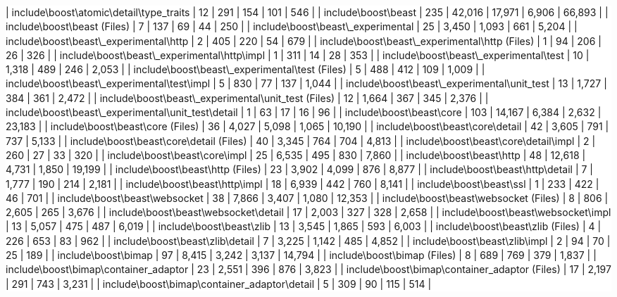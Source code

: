 | include\\boost\\atomic\\detail\\type_traits | 12 | 291 | 154 | 101 | 546 |
| include\\boost\\beast | 235 | 42,016 | 17,971 | 6,906 | 66,893 |
| include\\boost\\beast (Files) | 7 | 137 | 69 | 44 | 250 |
| include\\boost\\beast\\_experimental | 25 | 3,450 | 1,093 | 661 | 5,204 |
| include\\boost\\beast\\_experimental\\http | 2 | 405 | 220 | 54 | 679 |
| include\\boost\\beast\\_experimental\\http (Files) | 1 | 94 | 206 | 26 | 326 |
| include\\boost\\beast\\_experimental\\http\\impl | 1 | 311 | 14 | 28 | 353 |
| include\\boost\\beast\\_experimental\\test | 10 | 1,318 | 489 | 246 | 2,053 |
| include\\boost\\beast\\_experimental\\test (Files) | 5 | 488 | 412 | 109 | 1,009 |
| include\\boost\\beast\\_experimental\\test\\impl | 5 | 830 | 77 | 137 | 1,044 |
| include\\boost\\beast\\_experimental\\unit_test | 13 | 1,727 | 384 | 361 | 2,472 |
| include\\boost\\beast\\_experimental\\unit_test (Files) | 12 | 1,664 | 367 | 345 | 2,376 |
| include\\boost\\beast\\_experimental\\unit_test\\detail | 1 | 63 | 17 | 16 | 96 |
| include\\boost\\beast\\core | 103 | 14,167 | 6,384 | 2,632 | 23,183 |
| include\\boost\\beast\\core (Files) | 36 | 4,027 | 5,098 | 1,065 | 10,190 |
| include\\boost\\beast\\core\\detail | 42 | 3,605 | 791 | 737 | 5,133 |
| include\\boost\\beast\\core\\detail (Files) | 40 | 3,345 | 764 | 704 | 4,813 |
| include\\boost\\beast\\core\\detail\\impl | 2 | 260 | 27 | 33 | 320 |
| include\\boost\\beast\\core\\impl | 25 | 6,535 | 495 | 830 | 7,860 |
| include\\boost\\beast\\http | 48 | 12,618 | 4,731 | 1,850 | 19,199 |
| include\\boost\\beast\\http (Files) | 23 | 3,902 | 4,099 | 876 | 8,877 |
| include\\boost\\beast\\http\\detail | 7 | 1,777 | 190 | 214 | 2,181 |
| include\\boost\\beast\\http\\impl | 18 | 6,939 | 442 | 760 | 8,141 |
| include\\boost\\beast\\ssl | 1 | 233 | 422 | 46 | 701 |
| include\\boost\\beast\\websocket | 38 | 7,866 | 3,407 | 1,080 | 12,353 |
| include\\boost\\beast\\websocket (Files) | 8 | 806 | 2,605 | 265 | 3,676 |
| include\\boost\\beast\\websocket\\detail | 17 | 2,003 | 327 | 328 | 2,658 |
| include\\boost\\beast\\websocket\\impl | 13 | 5,057 | 475 | 487 | 6,019 |
| include\\boost\\beast\\zlib | 13 | 3,545 | 1,865 | 593 | 6,003 |
| include\\boost\\beast\\zlib (Files) | 4 | 226 | 653 | 83 | 962 |
| include\\boost\\beast\\zlib\\detail | 7 | 3,225 | 1,142 | 485 | 4,852 |
| include\\boost\\beast\\zlib\\impl | 2 | 94 | 70 | 25 | 189 |
| include\\boost\\bimap | 97 | 8,415 | 3,242 | 3,137 | 14,794 |
| include\\boost\\bimap (Files) | 8 | 689 | 769 | 379 | 1,837 |
| include\\boost\\bimap\\container_adaptor | 23 | 2,551 | 396 | 876 | 3,823 |
| include\\boost\\bimap\\container_adaptor (Files) | 17 | 2,197 | 291 | 743 | 3,231 |
| include\\boost\\bimap\\container_adaptor\\detail | 5 | 309 | 90 | 115 | 514 |
